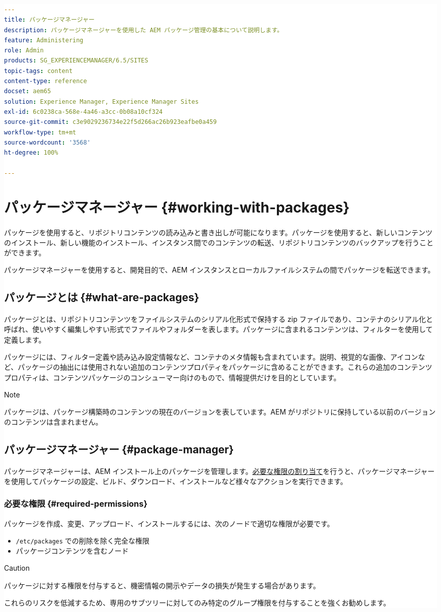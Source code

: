 ```yaml
---
title: パッケージマネージャー
description: パッケージマネージャーを使用した AEM パッケージ管理の基本について説明します。
feature: Administering
role: Admin
products: SG_EXPERIENCEMANAGER/6.5/SITES
topic-tags: content
content-type: reference
docset: aem65
solution: Experience Manager, Experience Manager Sites
exl-id: 6c0238ca-568e-4a46-a3cc-0b08a10cf324
source-git-commit: c3e9029236734e22f5d266ac26b923eafbe0a459
workflow-type: tm+mt
source-wordcount: '3568'
ht-degree: 100%

---
```


# パッケージマネージャー {#working-with-packages}

パッケージを使用すると、リポジトリコンテンツの読み込みと書き出しが可能になります。パッケージを使用すると、新しいコンテンツのインストール、新しい機能のインストール、インスタンス間でのコンテンツの転送、リポジトリコンテンツのバックアップを行うことができます。

パッケージマネージャーを使用すると、開発目的で、AEM インスタンスとローカルファイルシステムの間でパッケージを転送できます。

## パッケージとは {#what-are-packages}

パッケージとは、リポジトリコンテンツをファイルシステムのシリアル化形式で保持する zip ファイルであり、コンテナのシリアル化と呼ばれ、使いやすく編集しやすい形式でファイルやフォルダーを表します。パッケージに含まれるコンテンツは、フィルターを使用して定義します。

パッケージには、フィルター定義や読み込み設定情報など、コンテナのメタ情報も含まれています。説明、視覚的な画像、アイコンなど、パッケージの抽出には使用されない追加のコンテンツプロパティをパッケージに含めることができます。これらの追加のコンテンツプロパティは、コンテンツパッケージのコンシューマー向けのもので、情報提供だけを目的としています。

>[!NOTE]
>
>パッケージは、パッケージ構築時のコンテンツの現在のバージョンを表しています。AEM がリポジトリに保持している以前のバージョンのコンテンツは含まれません。

## パッケージマネージャー {#package-manager}

パッケージマネージャーは、AEM インストール上のパッケージを管理します。[必要な権限の割り当て](#permissions-needed-for-using-the-package-manager)を行うと、パッケージマネージャーを使用してパッケージの設定、ビルド、ダウンロード、インストールなど様々なアクションを実行できます。

### 必要な権限 {#required-permissions}

パッケージを作成、変更、アップロード、インストールするには、次のノードで適切な権限が必要です。

* `/etc/packages` での削除を除く完全な権限
* パッケージコンテンツを含むノード

>[!CAUTION]
>
>パッケージに対する権限を付与すると、機密情報の開示やデータの損失が発生する場合があります。
>
>これらのリスクを低減するため、専用のサブツリーに対してのみ特定のグループ権限を付与することを強くお勧めします。
